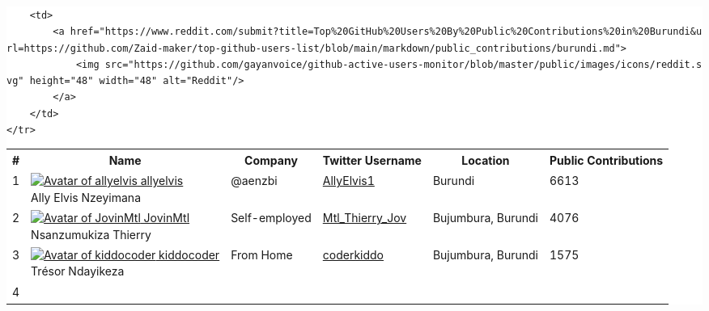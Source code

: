 		<td>
			<a href="https://www.reddit.com/submit?title=Top%20GitHub%20Users%20By%20Public%20Contributions%20in%20Burundi&url=https://github.com/Zaid-maker/top-github-users-list/blob/main/markdown/public_contributions/burundi.md">
				<img src="https://github.com/gayanvoice/github-active-users-monitor/blob/master/public/images/icons/reddit.svg" height="48" width="48" alt="Reddit"/>
			</a>
		</td>
	</tr>
</table>

<table>
	<tr>
		<th>#</th>
		<th>Name</th>
		<th>Company</th>
		<th>Twitter Username</th>
		<th>Location</th>
		<th>Public Contributions</th>
	</tr>
	<tr>
		<td>1</td>
		<td>
			<a href="https://github.com/allyelvis">
				<img src="https://avatars.githubusercontent.com/u/155692151?s=72&u=8cb77998079070a84b78ecaede1c13d7c2755e17&v=4" width="24" alt="Avatar of allyelvis"> allyelvis
			</a><br/>
			Ally Elvis Nzeyimana
		</td>
		<td>@aenzbi  </td>
		<td><a href="https://twitter.com/AllyElvis1">AllyElvis1</a></td>
		<td>Burundi</td>
		<td>6613</td>
	</tr>
	<tr>
		<td>2</td>
		<td>
			<a href="https://github.com/JovinMtl">
				<img src="https://avatars.githubusercontent.com/u/57398530?s=72&u=225b86628f8997b8ec19127b620791731b7fedf6&v=4" width="24" alt="Avatar of JovinMtl"> JovinMtl
			</a><br/>
			Nsanzumukiza Thierry
		</td>
		<td>Self-employed </td>
		<td><a href="https://twitter.com/Mtl_Thierry_Jov">Mtl_Thierry_Jov</a></td>
		<td>Bujumbura, Burundi</td>
		<td>4076</td>
	</tr>
	<tr>
		<td>3</td>
		<td>
			<a href="https://github.com/kiddocoder">
				<img src="https://avatars.githubusercontent.com/u/160187183?s=72&u=338140bd5d72fb4721f44d1a6f4eb5ba3c1e11c3&v=4" width="24" alt="Avatar of kiddocoder"> kiddocoder
			</a><br/>
			Trésor Ndayikeza
		</td>
		<td>From Home </td>
		<td><a href="https://twitter.com/coderkiddo">coderkiddo</a></td>
		<td>Bujumbura, Burundi</td>
		<td>1575</td>
	</tr>
	<tr>
		<td>4</td>
		<td>
			<a href="https://github.com/4thanase">